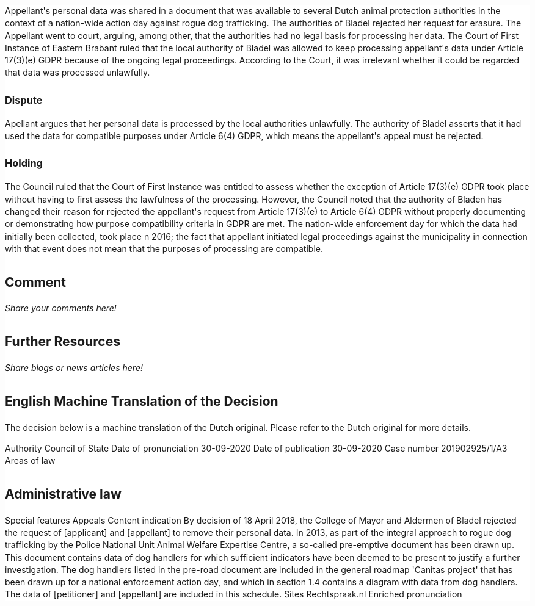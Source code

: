 Appellant's personal data was shared in a document that was available to several Dutch animal protection authorities in the context of a nation-wide action day against rogue dog trafficking. The authorities of Bladel rejected her request for erasure. The Appellant went to court, arguing, among other, that the authorities had no legal basis for processing her data. The Court of First Instance of Eastern Brabant ruled that the local authority of Bladel was allowed to keep processing appellant's data under Article 17(3)(e) GDPR because of the ongoing legal proceedings. According to the Court, it was irrelevant whether it could be regarded that data was processed unlawfully.

### Dispute

Apellant argues that her personal data is processed by the local authorities unlawfully. The authority of Bladel asserts that it had used the data for compatible purposes under Article 6(4) GDPR, which means the appellant's appeal must be rejected.

### Holding

The Council ruled that the Court of First Instance was entitled to assess whether the exception of Article 17(3)(e) GDPR took place without having to first assess the lawfulness of the processing. However, the Council noted that the authority of Bladen has changed their reason for rejected the appellant's request from Article 17(3)(e) to Article 6(4) GDPR without properly documenting or demonstrating how purpose compatibility criteria in GDPR are met. The nation-wide enforcement day for which the data had initially been collected, took place n 2016; the fact that appellant initiated legal proceedings against the municipality in connection with that event does not mean that the purposes of processing are compatible.

## Comment

_Share your comments here!_

## Further Resources

_Share blogs or news articles here!_

## English Machine Translation of the Decision

The decision below is a machine translation of the Dutch original. Please refer to the Dutch original for more details.

Authority
Council of State
Date of pronunciation
30-09-2020
Date of publication
30-09-2020 
Case number
201902925/1/A3
Areas of law
## Administrative law

Special features
Appeals
Content indication
By decision of 18 April 2018, the College of Mayor and Aldermen of Bladel rejected the request of \[applicant\] and \[appellant\] to remove their personal data. In 2013, as part of the integral approach to rogue dog trafficking by the Police National Unit Animal Welfare Expertise Centre, a so-called pre-emptive document has been drawn up. This document contains data of dog handlers for which sufficient indicators have been deemed to be present to justify a further investigation. The dog handlers listed in the pre-road document are included in the general roadmap 'Canitas project' that has been drawn up for a national enforcement action day, and which in section 1.4 contains a diagram with data from dog handlers. The data of \[petitioner\] and \[appellant\] are included in this schedule.
Sites
Rechtspraak.nl 
Enriched pronunciation 